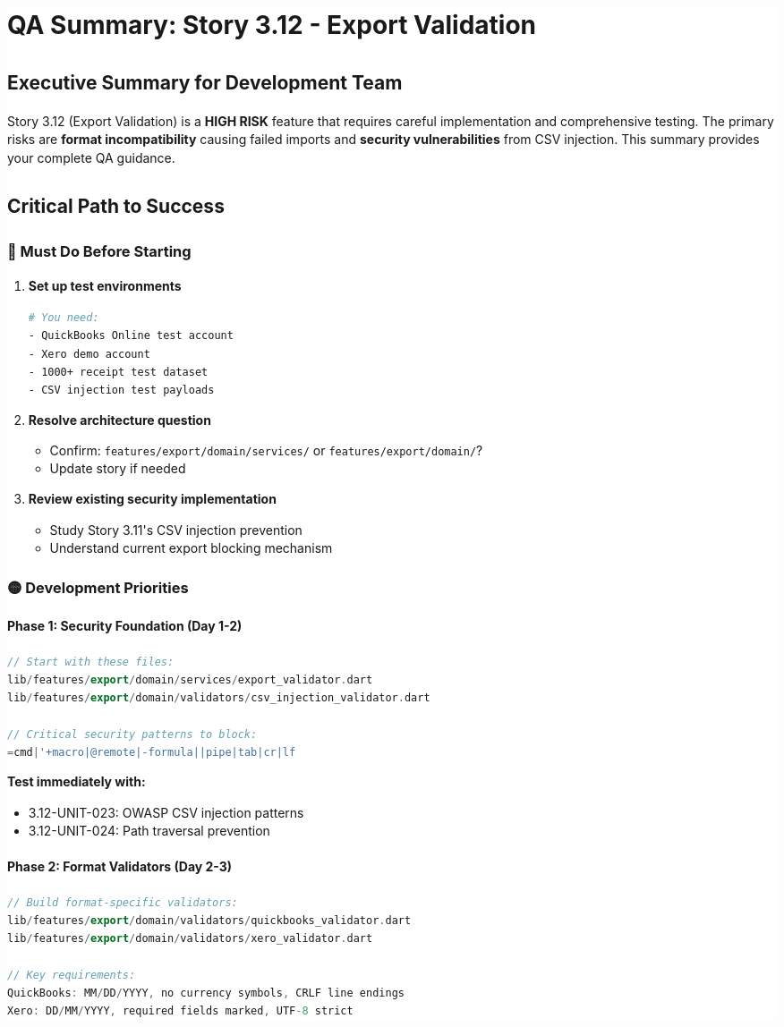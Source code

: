 # QA Summary: Story 3.12 - Export Validation

## Executive Summary for Development Team

Story 3.12 (Export Validation) is a **HIGH RISK** feature that requires careful implementation and comprehensive testing. The primary risks are **format incompatibility** causing failed imports and **security vulnerabilities** from CSV injection. This summary provides your complete QA guidance.

## Critical Path to Success

### 🔴 Must Do Before Starting

1. **Set up test environments**
   ```bash
   # You need:
   - QuickBooks Online test account
   - Xero demo account  
   - 1000+ receipt test dataset
   - CSV injection test payloads
   ```

2. **Resolve architecture question**
   - Confirm: `features/export/domain/services/` or `features/export/domain/`?
   - Update story if needed

3. **Review existing security implementation**
   - Study Story 3.11's CSV injection prevention
   - Understand current export blocking mechanism

### 🟡 Development Priorities

#### Phase 1: Security Foundation (Day 1-2)
```dart
// Start with these files:
lib/features/export/domain/services/export_validator.dart
lib/features/export/domain/validators/csv_injection_validator.dart

// Critical security patterns to block:
=cmd|'+macro|@remote|-formula||pipe|tab|cr|lf
```

**Test immediately with:**
- 3.12-UNIT-023: OWASP CSV injection patterns
- 3.12-UNIT-024: Path traversal prevention

#### Phase 2: Format Validators (Day 2-3)
```dart
// Build format-specific validators:
lib/features/export/domain/validators/quickbooks_validator.dart
lib/features/export/domain/validators/xero_validator.dart

// Key requirements:
QuickBooks: MM/DD/YYYY, no currency symbols, CRLF line endings
Xero: DD/MM/YYYY, required fields marked, UTF-8 strict
```
